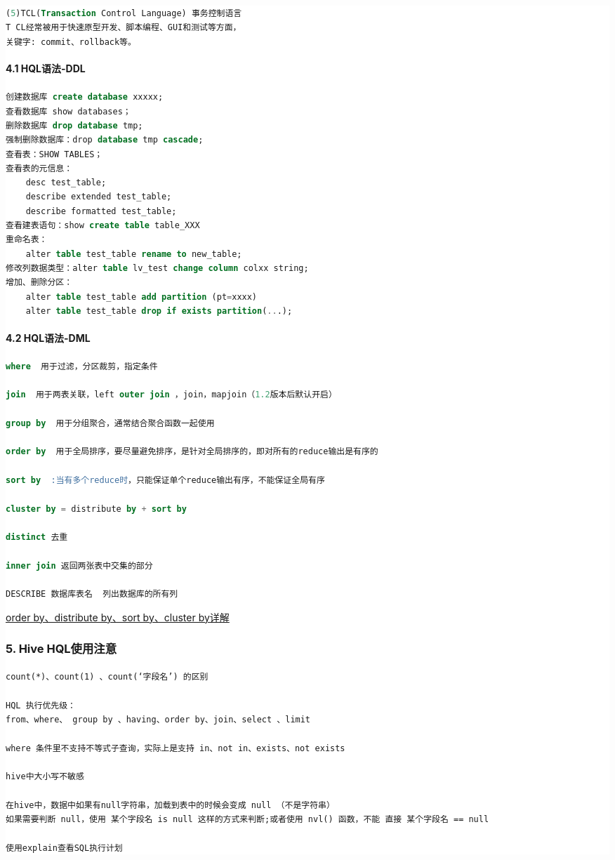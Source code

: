 ```sql
(5)TCL(Transaction Control Language) 事务控制语言
T CL经常被用于快速原型开发、脚本编程、GUI和测试等方面，
关键字: commit、rollback等。
```

#### 4.1 HQL语法-DDL

```sql
创建数据库 create database xxxxx;
查看数据库 show databases；
删除数据库 drop database tmp;
强制删除数据库：drop database tmp cascade;
查看表：SHOW TABLES；
查看表的元信息：
    desc test_table;
    describe extended test_table;
    describe formatted test_table;
查看建表语句：show create table table_XXX
重命名表：
    alter table test_table rename to new_table;
修改列数据类型：alter table lv_test change column colxx string;
增加、删除分区：
    alter table test_table add partition (pt=xxxx) 
    alter table test_table drop if exists partition(...);
```

#### 4.2 HQL语法-DML

```sql
where  用于过滤，分区裁剪，指定条件
​
join  用于两表关联，left outer join ，join，mapjoin（1.2版本后默认开启）
​
group by  用于分组聚合，通常结合聚合函数一起使用
​
order by  用于全局排序，要尽量避免排序，是针对全局排序的，即对所有的reduce输出是有序的
​
sort by  :当有多个reduce时，只能保证单个reduce输出有序，不能保证全局有序
​
cluster by = distribute by + sort by
​
distinct 去重
​
inner join 返回两张表中交集的部分
​
DESCRIBE 数据库表名  列出数据库的所有列
```

[order by、distribute by、sort by、cluster by详解](https://zhuanlan.zhihu.com/p/93747613)

### 5. Hive HQL使用注意

```html
count(*)、count(1) 、count(‘字段名’) 的区别
​
HQL 执行优先级：
from、where、 group by 、having、order by、join、select 、limit
​
where 条件里不支持不等式子查询，实际上是支持 in、not in、exists、not exists
​
hive中大小写不敏感
​
在hive中，数据中如果有null字符串，加载到表中的时候会变成 null （不是字符串）
如果需要判断 null，使用 某个字段名 is null 这样的方式来判断;或者使用 nvl() 函数，不能 直接 某个字段名 == null
​
使用explain查看SQL执行计划
```